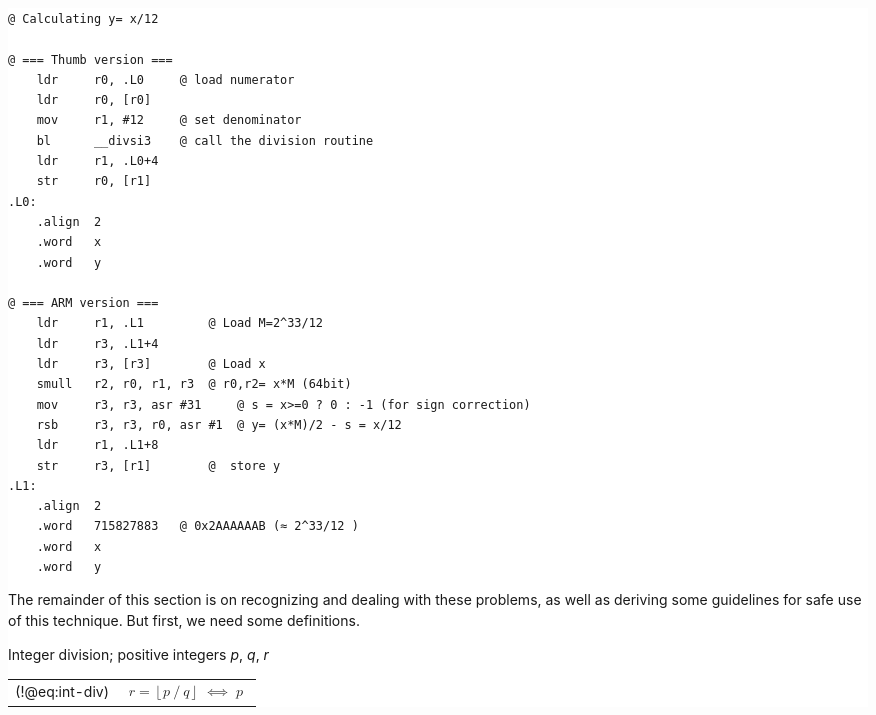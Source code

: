 ```armasm
@ Calculating y= x/12

@ === Thumb version ===
    ldr     r0, .L0     @ load numerator
    ldr     r0, [r0]
    mov     r1, #12     @ set denominator
    bl      __divsi3    @ call the division routine
    ldr     r1, .L0+4
    str     r0, [r1]
.L0:
    .align  2
    .word   x
    .word   y

@ === ARM version ===
    ldr     r1, .L1         @ Load M=2^33/12
    ldr     r3, .L1+4
    ldr     r3, [r3]        @ Load x
    smull   r2, r0, r1, r3  @ r0,r2= x*M (64bit)
    mov     r3, r3, asr #31     @ s = x>=0 ? 0 : -1 (for sign correction)
    rsb     r3, r3, r0, asr #1  @ y= (x*M)/2 - s = x/12
    ldr     r1, .L1+8
    str     r3, [r1]        @  store y
.L1:
    .align  2
    .word   715827883   @ 0x2AAAAAAB (≈ 2^33/12 )
    .word   x
    .word   y
```

The remainder of this section is on recognizing and dealing with these problems, as well as deriving some guidelines for safe use of this technique. But first, we need some definitions.

Integer division; positive integers *p*, *q*, *r*


<table id="eq:int-div">
<tr>
  <td class="eqnrcell">(!@eq:int-div)</td>
  <td class="eqcell">
<math xmlns="http://www.w3.org/1998/Math/MathML" display="block">
  <mstyle displaystyle="true" scriptlevel="0">
    <mrow data-mjx-texclass="ORD">
      <mtable rowspacing=".5em" columnspacing="1em" displaystyle="true">
        <mtr>
          <mtd>
            <mi>r</mi>
            <mo>=</mo>
            <mrow data-mjx-texclass="INNER">
              <mo data-mjx-texclass="OPEN">&#x230A;</mo>
              <mi>p</mi>
              <mrow data-mjx-texclass="ORD">
                <mo>/</mo>
              </mrow>
              <mi>q</mi>
              <mo data-mjx-texclass="CLOSE">&#x230B;</mo>
            </mrow>
            <mstyle scriptlevel="0">
              <mspace width="0.278em"></mspace>
            </mstyle>
            <mo stretchy="false">&#x27FA;</mo>
            <mstyle scriptlevel="0">
              <mspace width="0.278em"></mspace>
            </mstyle>
            <mi>p</mi>